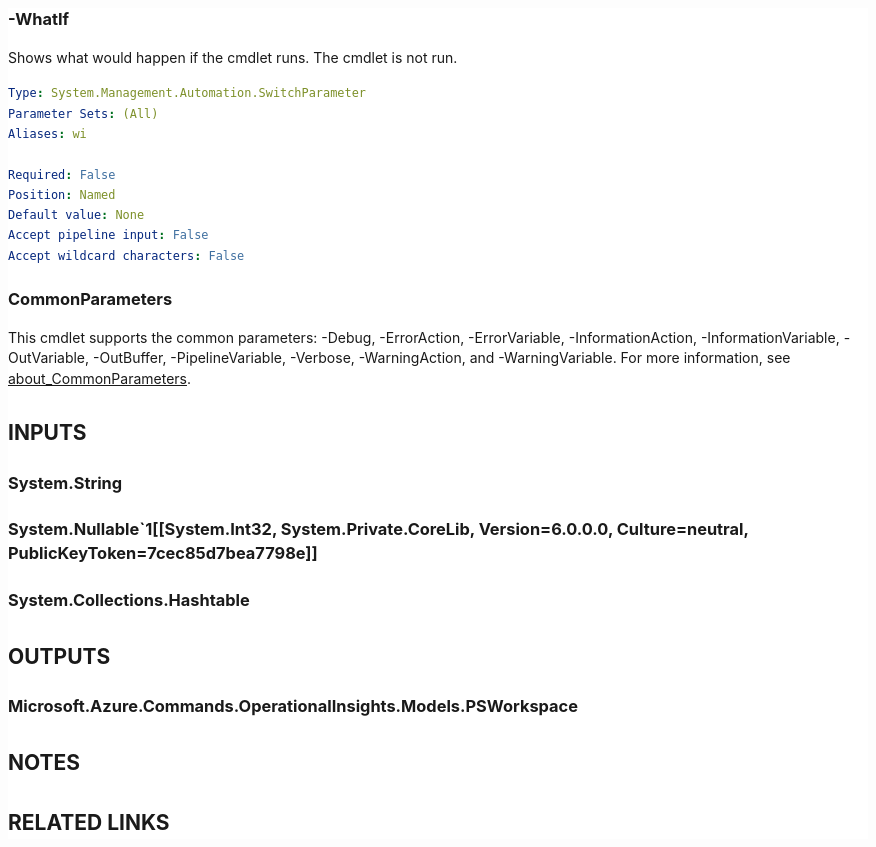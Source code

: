 ### -WhatIf
Shows what would happen if the cmdlet runs.
The cmdlet is not run.

```yaml
Type: System.Management.Automation.SwitchParameter
Parameter Sets: (All)
Aliases: wi

Required: False
Position: Named
Default value: None
Accept pipeline input: False
Accept wildcard characters: False
```

### CommonParameters
This cmdlet supports the common parameters: -Debug, -ErrorAction, -ErrorVariable, -InformationAction, -InformationVariable, -OutVariable, -OutBuffer, -PipelineVariable, -Verbose, -WarningAction, and -WarningVariable. For more information, see [about_CommonParameters](http://go.microsoft.com/fwlink/?LinkID=113216).

## INPUTS

### System.String

### System.Nullable`1[[System.Int32, System.Private.CoreLib, Version=6.0.0.0, Culture=neutral, PublicKeyToken=7cec85d7bea7798e]]

### System.Collections.Hashtable

## OUTPUTS

### Microsoft.Azure.Commands.OperationalInsights.Models.PSWorkspace

## NOTES

## RELATED LINKS
